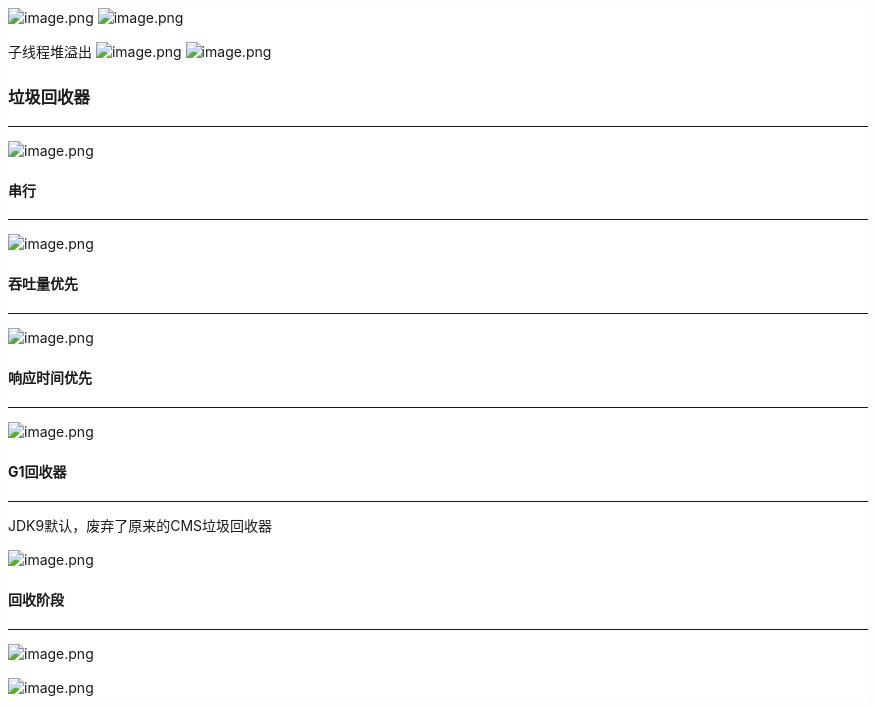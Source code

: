 ![image.png](https://cdn.nlark.com/yuque/0/2022/png/27426792/1651050728513-818d8820-74d8-4209-bc10-845732517105.png#clientId=uf03a39b4-7554-4&crop=0&crop=0&crop=1&crop=1&from=paste&height=200&id=u7a03ff04&margin=%5Bobject%20Object%5D&name=image.png&originHeight=200&originWidth=941&originalType=binary&ratio=1&rotation=0&showTitle=false&size=117292&status=done&style=none&taskId=uf8e6a380-8422-49b7-8366-3cbc4710347&title=&width=941)
![image.png](https://cdn.nlark.com/yuque/0/2022/png/27426792/1651050738185-25e03273-f670-4244-bc27-ddb25cf665fc.png#clientId=uf03a39b4-7554-4&crop=0&crop=0&crop=1&crop=1&from=paste&height=270&id=ue1720024&margin=%5Bobject%20Object%5D&name=image.png&originHeight=270&originWidth=1272&originalType=binary&ratio=1&rotation=0&showTitle=false&size=451181&status=done&style=none&taskId=u9c2db5ae-574f-4508-8741-282218e28dc&title=&width=1272)


子线程堆溢出
![image.png](https://cdn.nlark.com/yuque/0/2022/png/27426792/1651050829388-ab7a05c6-4fd7-421d-ae67-eb736fef4310.png#clientId=uf03a39b4-7554-4&crop=0&crop=0&crop=1&crop=1&from=paste&height=341&id=ue09be2a9&margin=%5Bobject%20Object%5D&name=image.png&originHeight=341&originWidth=1064&originalType=binary&ratio=1&rotation=0&showTitle=false&size=217537&status=done&style=none&taskId=u7a6b3054-1afc-4634-9793-b1410f70fa4&title=&width=1064)
![image.png](https://cdn.nlark.com/yuque/0/2022/png/27426792/1651050841114-86ad4ac4-6887-4f9d-ae47-74dfe65bd333.png#clientId=uf03a39b4-7554-4&crop=0&crop=0&crop=1&crop=1&from=paste&height=438&id=uae283a86&margin=%5Bobject%20Object%5D&name=image.png&originHeight=438&originWidth=1437&originalType=binary&ratio=1&rotation=0&showTitle=false&size=733667&status=done&style=none&taskId=ua76cb1ef-b987-4f05-b71e-3789f19ce6e&title=&width=1437)





### 垃圾回收器

---

![image.png](https://cdn.nlark.com/yuque/0/2022/png/27426792/1651051028605-b929687b-2dc8-4cad-860a-af7f5e29235b.png#clientId=uf03a39b4-7554-4&crop=0&crop=0&crop=1&crop=1&from=paste&height=646&id=uab024023&margin=%5Bobject%20Object%5D&name=image.png&originHeight=646&originWidth=1002&originalType=binary&ratio=1&rotation=0&showTitle=false&size=235912&status=done&style=none&taskId=u01b8aa5a-b12b-4fbd-857a-5514d61c9f7&title=&width=1002)

#### 串行

---

![image.png](https://cdn.nlark.com/yuque/0/2022/png/27426792/1651051087199-0f7a67d1-0c1f-4ad7-8cac-5d941c374590.png#clientId=uf03a39b4-7554-4&crop=0&crop=0&crop=1&crop=1&from=paste&height=425&id=u7823b263&margin=%5Bobject%20Object%5D&name=image.png&originHeight=425&originWidth=1310&originalType=binary&ratio=1&rotation=0&showTitle=false&size=281416&status=done&style=none&taskId=u15186a3a-2a93-408e-9cbd-3990319f4b0&title=&width=1310)


#### 吞吐量优先

---

![image.png](https://cdn.nlark.com/yuque/0/2022/png/27426792/1651051321010-ed93fe62-b7fe-4db2-b94f-c5a8ec1307bf.png#clientId=uf03a39b4-7554-4&crop=0&crop=0&crop=1&crop=1&from=paste&height=704&id=u11bdc80c&margin=%5Bobject%20Object%5D&name=image.png&originHeight=704&originWidth=1334&originalType=binary&ratio=1&rotation=0&showTitle=false&size=411400&status=done&style=none&taskId=u6352a2c7-140f-4a46-a525-b929aa7f206&title=&width=1334)


#### 响应时间优先

---

![image.png](https://cdn.nlark.com/yuque/0/2022/png/27426792/1651051404296-8092ef28-f4f4-4ff7-97c1-ecec9ea9123d.png#clientId=uf03a39b4-7554-4&crop=0&crop=0&crop=1&crop=1&from=paste&height=618&id=ua88e0b63&margin=%5Bobject%20Object%5D&name=image.png&originHeight=618&originWidth=1291&originalType=binary&ratio=1&rotation=0&showTitle=false&size=516665&status=done&style=none&taskId=uc7d5497d-51b6-4efe-9fcd-9de01bfa3b0&title=&width=1291)


#### G1回收器

---

JDK9默认，废弃了原来的CMS垃圾回收器

![image.png](https://cdn.nlark.com/yuque/0/2022/png/27426792/1651051632913-328dc9b3-86a3-4641-8245-260bac00ce21.png#clientId=uf03a39b4-7554-4&crop=0&crop=0&crop=1&crop=1&from=paste&height=798&id=u9dcbc8d9&margin=%5Bobject%20Object%5D&name=image.png&originHeight=798&originWidth=1124&originalType=binary&ratio=1&rotation=0&showTitle=false&size=356724&status=done&style=none&taskId=u3e97253b-c68f-48bf-893b-a34e013b68e&title=&width=1124)
 

#### 回收阶段

---

![image.png](https://cdn.nlark.com/yuque/0/2022/png/27426792/1651051734215-4cc8ce06-073f-437e-a9d3-daa999aebc00.png#clientId=uf03a39b4-7554-4&crop=0&crop=0&crop=1&crop=1&from=paste&height=709&id=uac661473&margin=%5Bobject%20Object%5D&name=image.png&originHeight=709&originWidth=866&originalType=binary&ratio=1&rotation=0&showTitle=false&size=325316&status=done&style=none&taskId=uc084cba0-2727-4b4a-b9fe-585f705efc0&title=&width=866)

![image.png](https://cdn.nlark.com/yuque/0/2022/png/27426792/1651052007857-cd51b6f4-913e-4b86-b892-f3017a3222f0.png#clientId=uf03a39b4-7554-4&crop=0&crop=0&crop=1&crop=1&from=paste&height=691&id=u956bb45b&margin=%5Bobject%20Object%5D&name=image.png&originHeight=691&originWidth=779&originalType=binary&ratio=1&rotation=0&showTitle=false&size=313554&status=done&style=none&taskId=u7646e2d1-239d-44d2-a004-5c7795553f5&title=&width=779)
